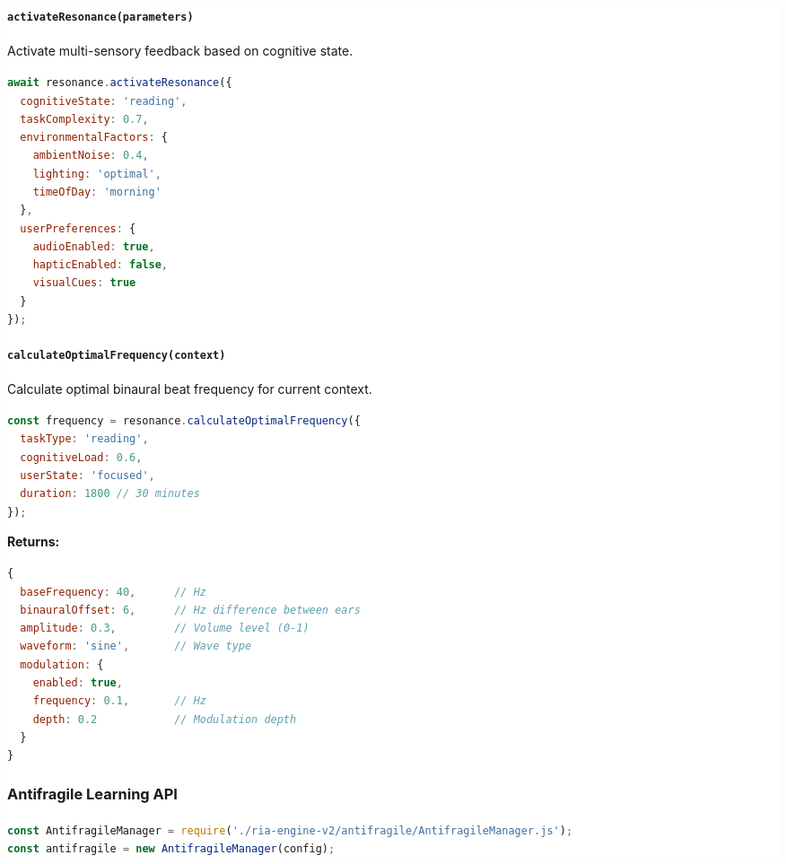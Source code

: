 #### `activateResonance(parameters)`

Activate multi-sensory feedback based on cognitive state.

```javascript
await resonance.activateResonance({
  cognitiveState: 'reading',
  taskComplexity: 0.7,
  environmentalFactors: {
    ambientNoise: 0.4,
    lighting: 'optimal',
    timeOfDay: 'morning'
  },
  userPreferences: {
    audioEnabled: true,
    hapticEnabled: false,
    visualCues: true
  }
});
```

#### `calculateOptimalFrequency(context)`

Calculate optimal binaural beat frequency for current context.

```javascript
const frequency = resonance.calculateOptimalFrequency({
  taskType: 'reading',
  cognitiveLoad: 0.6,
  userState: 'focused',
  duration: 1800 // 30 minutes
});
```

**Returns:**
```javascript
{
  baseFrequency: 40,      // Hz
  binauralOffset: 6,      // Hz difference between ears
  amplitude: 0.3,         // Volume level (0-1)
  waveform: 'sine',       // Wave type
  modulation: {
    enabled: true,
    frequency: 0.1,       // Hz
    depth: 0.2            // Modulation depth
  }
}
```

### Antifragile Learning API

```javascript
const AntifragileManager = require('./ria-engine-v2/antifragile/AntifragileManager.js');
const antifragile = new AntifragileManager(config);
```
